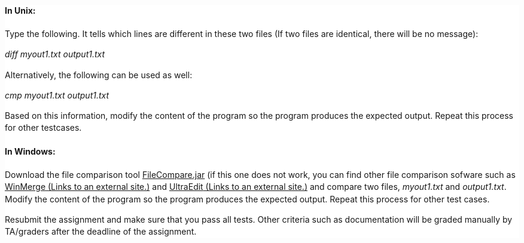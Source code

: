 <h4>In Unix:</h4>

Type the following. It tells which lines are different in these two files (If two files are identical, there will be no message):

<em>diff myout1.txt output1.txt</em>

Alternatively, the following can be used as well:

<em>cmp myout1.txt output1.txt</em>

Based on this information, modify the content of the program so the program produces the expected output. Repeat this process for other testcases.

<h4>In Windows:</h4>

Download the file comparison tool <span class="ally-file-link-holder link_holder"><a class="instructure_file_link" title="FileCompare.jar" href="https://asu.instructure.com/courses/42647/files/11718845/download?wrap=1" data-api-endpoint="https://asu.instructure.com/api/v1/courses/42647/files/11718845" data-api-returntype="File" data-id="11718845">FileCompare.jar</a></span>  (if this one does not work, you can find other file comparison sofware such as <a class="external" href="http://winmerge.org/" target="_blank" rel="noreferrer noopener">WinMerge<span class="screenreader-only"> (Links to an external site.)</span></a> and <a class="external" href="http://www.ultraedit.com/" target="_blank" rel="noreferrer noopener">UltraEdit<span class="screenreader-only"> (Links to an external site.)</span></a>  and compare two files, <em>myout1.txt</em> and <em>output1.txt</em>. Modify the content of the program so the program produces the expected output. Repeat this process for other test cases.

Resubmit the assignment and make sure that you pass all tests. Other criteria such as documentation will be graded manually by TA/graders after the deadline of the assignment.